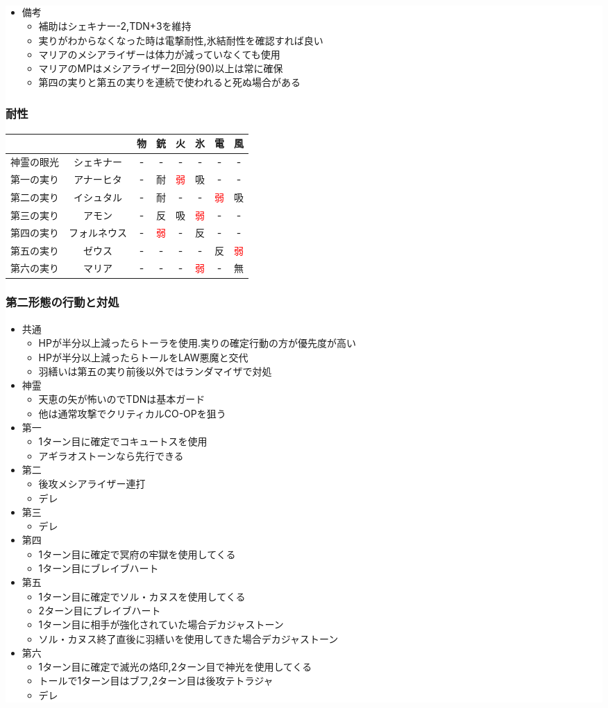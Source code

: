 * 備考
    * 補助はシェキナー-2,TDN+3を維持
    * 実りがわからなくなった時は電撃耐性,氷結耐性を確認すれば良い
    * マリアのメシアライザーは体力が減っていなくても使用
    * マリアのMPはメシアライザー2回分(90)以上は常に確保
    * 第四の実りと第五の実りを連続で使われると死ぬ場合がある

### 耐性
|||物|銃|火|氷|電|風|
|:-:|:-:|:-:|:-:|:-:|:-:|:-:|:-:|
|神霊の眼光|シェキナー|-|-|-|-|-|-|
|第一の実り|アナーヒタ|-|耐|<span style="color: red;">弱</span>|吸|-|-|
|第二の実り|イシュタル|-|耐|-|-|<span style="color: red;">弱</span>|吸|
|第三の実り|アモン|-|反|吸|<span style="color: red;">弱</span>|-|-|
|第四の実り|フォルネウス|-|<span style="color: red;">弱</span>|-|反|-|-|
|第五の実り|ゼウス|-|-|-|-|反|<span style="color: red;">弱</span>|
|第六の実り|マリア|-|-|-|<span style="color: red;">弱</span>|-|無|

### 第二形態の行動と対処
* 共通
    * HPが半分以上減ったらトーラを使用.実りの確定行動の方が優先度が高い
    * HPが半分以上減ったらトールをLAW悪魔と交代
    * 羽繕いは第五の実り前後以外ではランダマイザで対処
* 神霊
    * 天恵の矢が怖いのでTDNは基本ガード
    * 他は通常攻撃でクリティカルCO-OPを狙う
* 第一
    * 1ターン目に確定でコキュートスを使用
    * アギラオストーンなら先行できる
* 第二
    * 後攻メシアライザー連打
    * デレ
* 第三
    * デレ
* 第四
    * 1ターン目に確定で冥府の牢獄を使用してくる
    * 1ターン目にブレイブハート
* 第五
    * 1ターン目に確定でソル・カヌスを使用してくる
    * 2ターン目にブレイブハート
    * 1ターン目に相手が強化されていた場合デカジャストーン
    * ソル・カヌス終了直後に羽繕いを使用してきた場合デカジャストーン
* 第六
    * 1ターン目に確定で滅光の烙印,2ターン目で神光を使用してくる
    * トールで1ターン目はブフ,2ターン目は後攻テトラジャ
    * デレ

